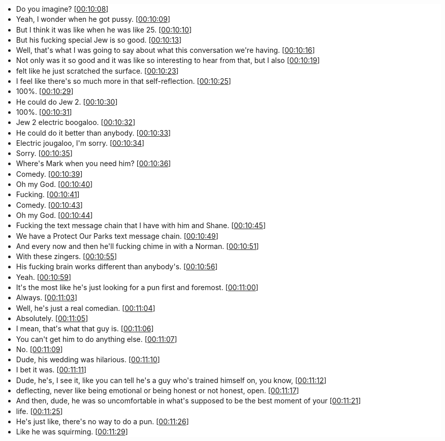 *  Do you imagine? [[00:10:08](https://www.youtube.com/watch?v=V4WiRrHcWVQ&t=608.0s)]
*  Yeah, I wonder when he got pussy. [[00:10:09](https://www.youtube.com/watch?v=V4WiRrHcWVQ&t=609.0s)]
*  But I think it was like when he was like 25. [[00:10:10](https://www.youtube.com/watch?v=V4WiRrHcWVQ&t=610.0s)]
*  But his fucking special Jew is so good. [[00:10:13](https://www.youtube.com/watch?v=V4WiRrHcWVQ&t=613.0s)]
*  Well, that's what I was going to say about what this conversation we're having. [[00:10:16](https://www.youtube.com/watch?v=V4WiRrHcWVQ&t=616.0s)]
*  Not only was it so good and it was like so interesting to hear from that, but I also [[00:10:19](https://www.youtube.com/watch?v=V4WiRrHcWVQ&t=619.0s)]
*  felt like he just scratched the surface. [[00:10:23](https://www.youtube.com/watch?v=V4WiRrHcWVQ&t=623.0s)]
*  I feel like there's so much more in that self-reflection. [[00:10:25](https://www.youtube.com/watch?v=V4WiRrHcWVQ&t=625.0s)]
*  100%. [[00:10:29](https://www.youtube.com/watch?v=V4WiRrHcWVQ&t=629.0s)]
*  He could do Jew 2. [[00:10:30](https://www.youtube.com/watch?v=V4WiRrHcWVQ&t=630.0s)]
*  100%. [[00:10:31](https://www.youtube.com/watch?v=V4WiRrHcWVQ&t=631.0s)]
*  Jew 2 electric boogaloo. [[00:10:32](https://www.youtube.com/watch?v=V4WiRrHcWVQ&t=632.0s)]
*  He could do it better than anybody. [[00:10:33](https://www.youtube.com/watch?v=V4WiRrHcWVQ&t=633.0s)]
*  Electric jougaloo, I'm sorry. [[00:10:34](https://www.youtube.com/watch?v=V4WiRrHcWVQ&t=634.0s)]
*  Sorry. [[00:10:35](https://www.youtube.com/watch?v=V4WiRrHcWVQ&t=635.0s)]
*  Where's Mark when you need him? [[00:10:36](https://www.youtube.com/watch?v=V4WiRrHcWVQ&t=636.0s)]
*  Comedy. [[00:10:39](https://www.youtube.com/watch?v=V4WiRrHcWVQ&t=639.0s)]
*  Oh my God. [[00:10:40](https://www.youtube.com/watch?v=V4WiRrHcWVQ&t=640.0s)]
*  Fucking. [[00:10:41](https://www.youtube.com/watch?v=V4WiRrHcWVQ&t=641.0s)]
*  Comedy. [[00:10:43](https://www.youtube.com/watch?v=V4WiRrHcWVQ&t=643.0s)]
*  Oh my God. [[00:10:44](https://www.youtube.com/watch?v=V4WiRrHcWVQ&t=644.0s)]
*  Fucking the text message chain that I have with him and Shane. [[00:10:45](https://www.youtube.com/watch?v=V4WiRrHcWVQ&t=645.0s)]
*  We have a Protect Our Parks text message chain. [[00:10:49](https://www.youtube.com/watch?v=V4WiRrHcWVQ&t=649.0s)]
*  And every now and then he'll fucking chime in with a Norman. [[00:10:51](https://www.youtube.com/watch?v=V4WiRrHcWVQ&t=651.0s)]
*  With these zingers. [[00:10:55](https://www.youtube.com/watch?v=V4WiRrHcWVQ&t=655.0s)]
*  His fucking brain works different than anybody's. [[00:10:56](https://www.youtube.com/watch?v=V4WiRrHcWVQ&t=656.0s)]
*  Yeah. [[00:10:59](https://www.youtube.com/watch?v=V4WiRrHcWVQ&t=659.0s)]
*  It's the most like he's just looking for a pun first and foremost. [[00:11:00](https://www.youtube.com/watch?v=V4WiRrHcWVQ&t=660.0s)]
*  Always. [[00:11:03](https://www.youtube.com/watch?v=V4WiRrHcWVQ&t=663.0s)]
*  Well, he's just a real comedian. [[00:11:04](https://www.youtube.com/watch?v=V4WiRrHcWVQ&t=664.0s)]
*  Absolutely. [[00:11:05](https://www.youtube.com/watch?v=V4WiRrHcWVQ&t=665.0s)]
*  I mean, that's what that guy is. [[00:11:06](https://www.youtube.com/watch?v=V4WiRrHcWVQ&t=666.0s)]
*  You can't get him to do anything else. [[00:11:07](https://www.youtube.com/watch?v=V4WiRrHcWVQ&t=667.0s)]
*  No. [[00:11:09](https://www.youtube.com/watch?v=V4WiRrHcWVQ&t=669.0s)]
*  Dude, his wedding was hilarious. [[00:11:10](https://www.youtube.com/watch?v=V4WiRrHcWVQ&t=670.0s)]
*  I bet it was. [[00:11:11](https://www.youtube.com/watch?v=V4WiRrHcWVQ&t=671.0s)]
*  Dude, he's, I see it, like you can tell he's a guy who's trained himself on, you know, [[00:11:12](https://www.youtube.com/watch?v=V4WiRrHcWVQ&t=672.0s)]
*  deflecting, never like being emotional or being honest or not honest, open. [[00:11:17](https://www.youtube.com/watch?v=V4WiRrHcWVQ&t=677.0s)]
*  And then, dude, he was so uncomfortable in what's supposed to be the best moment of your [[00:11:21](https://www.youtube.com/watch?v=V4WiRrHcWVQ&t=681.0s)]
*  life. [[00:11:25](https://www.youtube.com/watch?v=V4WiRrHcWVQ&t=685.0s)]
*  He's just like, there's no way to do a pun. [[00:11:26](https://www.youtube.com/watch?v=V4WiRrHcWVQ&t=686.0s)]
*  Like he was squirming. [[00:11:29](https://www.youtube.com/watch?v=V4WiRrHcWVQ&t=689.0s)]